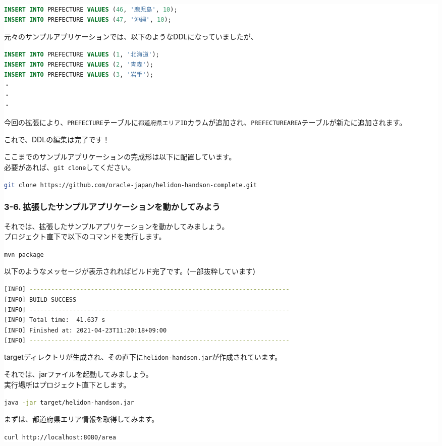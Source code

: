 ```sql
INSERT INTO PREFECTURE VALUES (46, '鹿児島', 10);
INSERT INTO PREFECTURE VALUES (47, '沖縄', 10);
```

元々のサンプルアプリケーションでは、以下のようなDDLになっていましたが、

```sql
INSERT INTO PREFECTURE VALUES (1, '北海道');
INSERT INTO PREFECTURE VALUES (2, '青森');
INSERT INTO PREFECTURE VALUES (3, '岩手');
・
・
・
```

今回の拡張により、`PREFECTURE`テーブルに`都道府県エリアID`カラムが追加され、`PREFECTUREAREA`テーブルが新たに追加されます。  

これで、DDLの編集は完了です！

ここまでのサンプルアプリケーションの完成形は以下に配置しています。  
必要があれば、`git clone`してください。

```sh
git clone https://github.com/oracle-japan/helidon-handson-complete.git
```

### 3-6. 拡張したサンプルアプリケーションを動かしてみよう

それでは、拡張したサンプルアプリケーションを動かしてみましょう。  
プロジェクト直下で以下のコマンドを実行します。

```sh
mvn package
```

以下のようなメッセージが表示されればビルド完了です。(一部抜粋しています)

```sh
[INFO] ------------------------------------------------------------------------
[INFO] BUILD SUCCESS
[INFO] ------------------------------------------------------------------------
[INFO] Total time:  41.637 s
[INFO] Finished at: 2021-04-23T11:20:18+09:00
[INFO] ------------------------------------------------------------------------
```

targetディレクトリが生成され、その直下に`helidon-handson.jar`が作成されています。

それでは、jarファイルを起動してみましょう。  
実行場所はプロジェクト直下とします。  

```sh
java -jar target/helidon-handson.jar 
```

まずは、都道府県エリア情報を取得してみます。

```sh
curl http://localhost:8080/area
```
